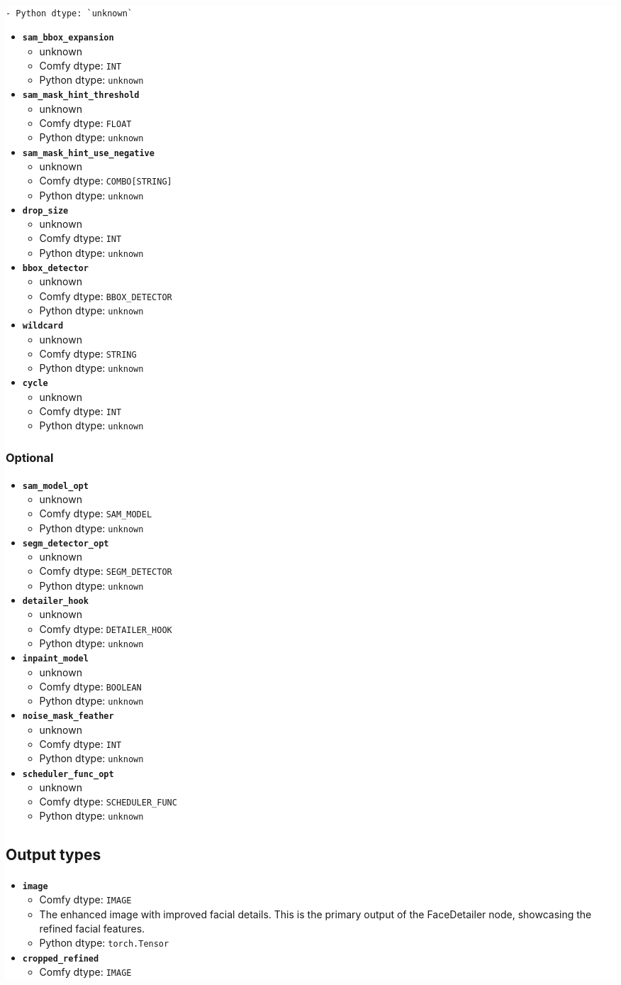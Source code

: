     - Python dtype: `unknown`
- **`sam_bbox_expansion`**
    - unknown
    - Comfy dtype: `INT`
    - Python dtype: `unknown`
- **`sam_mask_hint_threshold`**
    - unknown
    - Comfy dtype: `FLOAT`
    - Python dtype: `unknown`
- **`sam_mask_hint_use_negative`**
    - unknown
    - Comfy dtype: `COMBO[STRING]`
    - Python dtype: `unknown`
- **`drop_size`**
    - unknown
    - Comfy dtype: `INT`
    - Python dtype: `unknown`
- **`bbox_detector`**
    - unknown
    - Comfy dtype: `BBOX_DETECTOR`
    - Python dtype: `unknown`
- **`wildcard`**
    - unknown
    - Comfy dtype: `STRING`
    - Python dtype: `unknown`
- **`cycle`**
    - unknown
    - Comfy dtype: `INT`
    - Python dtype: `unknown`
### Optional
- **`sam_model_opt`**
    - unknown
    - Comfy dtype: `SAM_MODEL`
    - Python dtype: `unknown`
- **`segm_detector_opt`**
    - unknown
    - Comfy dtype: `SEGM_DETECTOR`
    - Python dtype: `unknown`
- **`detailer_hook`**
    - unknown
    - Comfy dtype: `DETAILER_HOOK`
    - Python dtype: `unknown`
- **`inpaint_model`**
    - unknown
    - Comfy dtype: `BOOLEAN`
    - Python dtype: `unknown`
- **`noise_mask_feather`**
    - unknown
    - Comfy dtype: `INT`
    - Python dtype: `unknown`
- **`scheduler_func_opt`**
    - unknown
    - Comfy dtype: `SCHEDULER_FUNC`
    - Python dtype: `unknown`
## Output types
- **`image`**
    - Comfy dtype: `IMAGE`
    - The enhanced image with improved facial details. This is the primary output of the FaceDetailer node, showcasing the refined facial features.
    - Python dtype: `torch.Tensor`
- **`cropped_refined`**
    - Comfy dtype: `IMAGE`